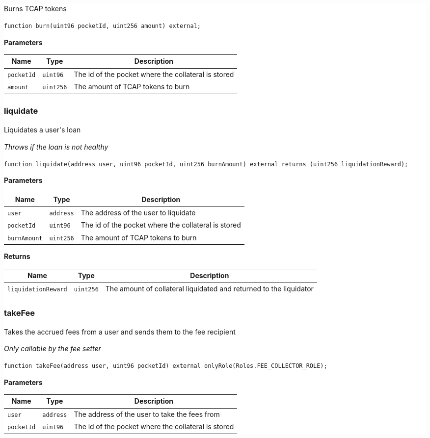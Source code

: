 Burns TCAP tokens


```solidity
function burn(uint96 pocketId, uint256 amount) external;
```
**Parameters**

|Name|Type|Description|
|----|----|-----------|
|`pocketId`|`uint96`|The id of the pocket where the collateral is stored|
|`amount`|`uint256`|The amount of TCAP tokens to burn|


### liquidate

Liquidates a user's loan

*Throws if the loan is not healthy*


```solidity
function liquidate(address user, uint96 pocketId, uint256 burnAmount) external returns (uint256 liquidationReward);
```
**Parameters**

|Name|Type|Description|
|----|----|-----------|
|`user`|`address`|The address of the user to liquidate|
|`pocketId`|`uint96`|The id of the pocket where the collateral is stored|
|`burnAmount`|`uint256`|The amount of TCAP tokens to burn|

**Returns**

|Name|Type|Description|
|----|----|-----------|
|`liquidationReward`|`uint256`|The amount of collateral liquidated and returned to the liquidator|


### takeFee

Takes the accrued fees from a user and sends them to the fee recipient

*Only callable by the fee setter*


```solidity
function takeFee(address user, uint96 pocketId) external onlyRole(Roles.FEE_COLLECTOR_ROLE);
```
**Parameters**

|Name|Type|Description|
|----|----|-----------|
|`user`|`address`|The address of the user to take the fees from|
|`pocketId`|`uint96`|The id of the pocket where the collateral is stored|
